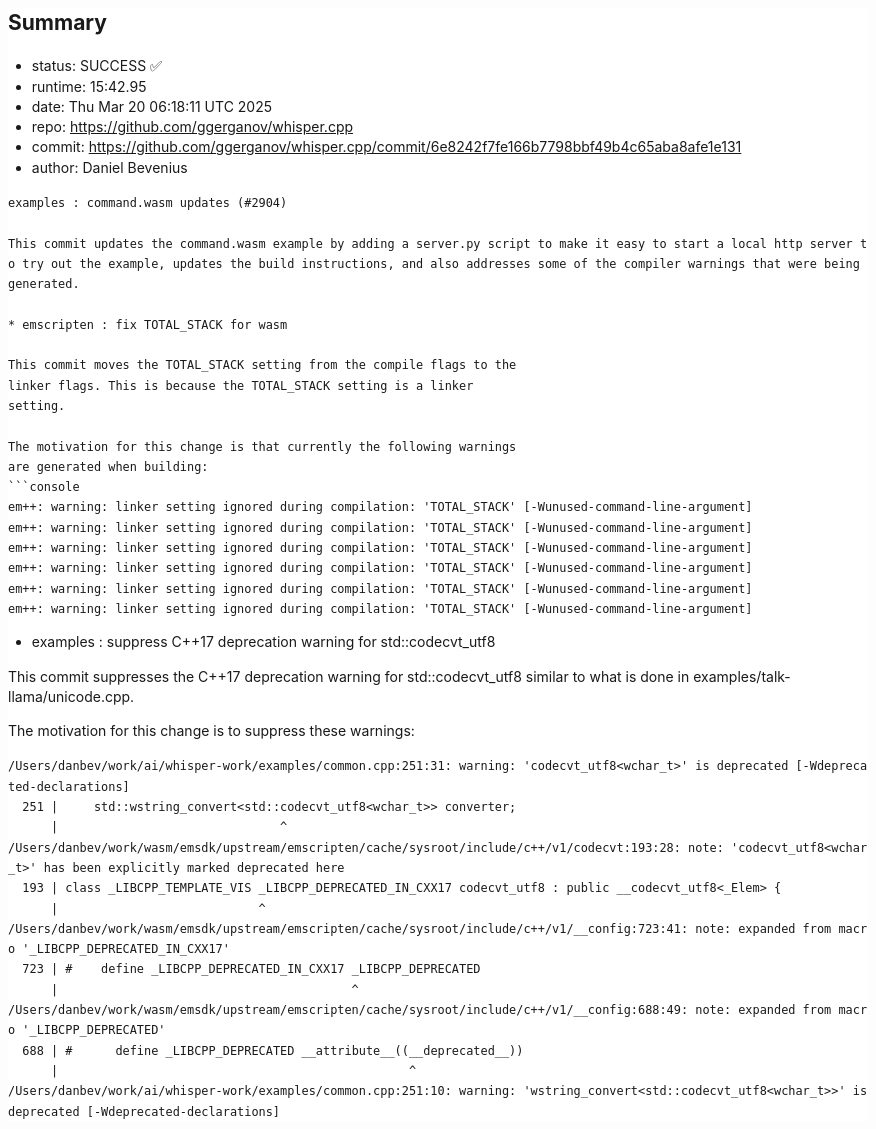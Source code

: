## Summary

- status:  SUCCESS ✅
- runtime: 15:42.95
- date:    Thu Mar 20 06:18:11 UTC 2025
- repo:    https://github.com/ggerganov/whisper.cpp
- commit:  https://github.com/ggerganov/whisper.cpp/commit/6e8242f7fe166b7798bbf49b4c65aba8afe1e131
- author:  Daniel Bevenius
```
examples : command.wasm updates (#2904)

This commit updates the command.wasm example by adding a server.py script to make it easy to start a local http server to try out the example, updates the build instructions, and also addresses some of the compiler warnings that were being generated.

* emscripten : fix TOTAL_STACK for wasm

This commit moves the TOTAL_STACK setting from the compile flags to the
linker flags. This is because the TOTAL_STACK setting is a linker
setting.

The motivation for this change is that currently the following warnings
are generated when building:
```console
em++: warning: linker setting ignored during compilation: 'TOTAL_STACK' [-Wunused-command-line-argument]
em++: warning: linker setting ignored during compilation: 'TOTAL_STACK' [-Wunused-command-line-argument]
em++: warning: linker setting ignored during compilation: 'TOTAL_STACK' [-Wunused-command-line-argument]
em++: warning: linker setting ignored during compilation: 'TOTAL_STACK' [-Wunused-command-line-argument]
em++: warning: linker setting ignored during compilation: 'TOTAL_STACK' [-Wunused-command-line-argument]
em++: warning: linker setting ignored during compilation: 'TOTAL_STACK' [-Wunused-command-line-argument]
```

* examples : suppress C++17 deprecation warning for std::codecvt_utf8

This commit suppresses the C++17 deprecation warning for
std::codecvt_utf8 similar to what is done in
examples/talk-llama/unicode.cpp.

The motivation for this change is to suppress these warnings:
```console
/Users/danbev/work/ai/whisper-work/examples/common.cpp:251:31: warning: 'codecvt_utf8<wchar_t>' is deprecated [-Wdeprecated-declarations]
  251 |     std::wstring_convert<std::codecvt_utf8<wchar_t>> converter;
      |                               ^
/Users/danbev/work/wasm/emsdk/upstream/emscripten/cache/sysroot/include/c++/v1/codecvt:193:28: note: 'codecvt_utf8<wchar_t>' has been explicitly marked deprecated here
  193 | class _LIBCPP_TEMPLATE_VIS _LIBCPP_DEPRECATED_IN_CXX17 codecvt_utf8 : public __codecvt_utf8<_Elem> {
      |                            ^
/Users/danbev/work/wasm/emsdk/upstream/emscripten/cache/sysroot/include/c++/v1/__config:723:41: note: expanded from macro '_LIBCPP_DEPRECATED_IN_CXX17'
  723 | #    define _LIBCPP_DEPRECATED_IN_CXX17 _LIBCPP_DEPRECATED
      |                                         ^
/Users/danbev/work/wasm/emsdk/upstream/emscripten/cache/sysroot/include/c++/v1/__config:688:49: note: expanded from macro '_LIBCPP_DEPRECATED'
  688 | #      define _LIBCPP_DEPRECATED __attribute__((__deprecated__))
      |                                                 ^
/Users/danbev/work/ai/whisper-work/examples/common.cpp:251:10: warning: 'wstring_convert<std::codecvt_utf8<wchar_t>>' is deprecated [-Wdeprecated-declarations]
```